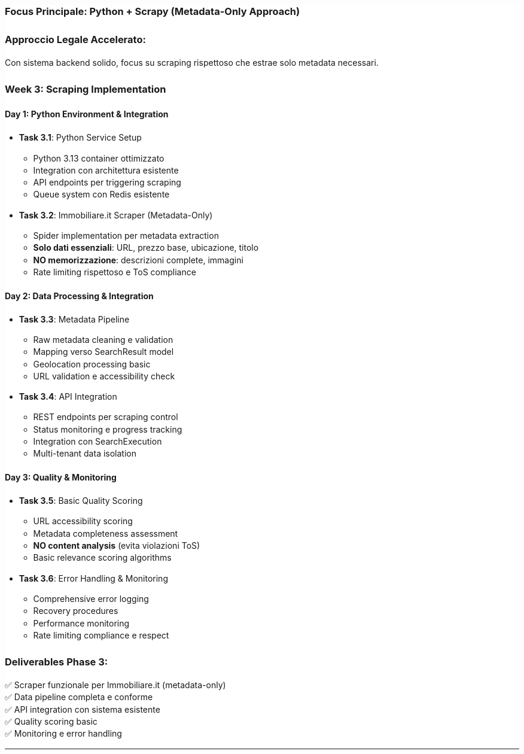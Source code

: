### **Focus Principale**: Python + Scrapy (Metadata-Only Approach)

### **Approccio Legale Accelerato**:
Con sistema backend solido, focus su scraping rispettoso che estrae solo metadata necessari.

### **Week 3: Scraping Implementation**

#### **Day 1: Python Environment & Integration**
- **Task 3.1**: Python Service Setup
  - Python 3.13 container ottimizzato  
  - Integration con architettura esistente
  - API endpoints per triggering scraping
  - Queue system con Redis esistente

- **Task 3.2**: Immobiliare.it Scraper (Metadata-Only)
  - Spider implementation per metadata extraction
  - **Solo dati essenziali**: URL, prezzo base, ubicazione, titolo
  - **NO memorizzazione**: descrizioni complete, immagini
  - Rate limiting rispettoso e ToS compliance

#### **Day 2: Data Processing & Integration**
- **Task 3.3**: Metadata Pipeline
  - Raw metadata cleaning e validation
  - Mapping verso SearchResult model
  - Geolocation processing basic
  - URL validation e accessibility check

- **Task 3.4**: API Integration
  - REST endpoints per scraping control
  - Status monitoring e progress tracking
  - Integration con SearchExecution
  - Multi-tenant data isolation

#### **Day 3: Quality & Monitoring**
- **Task 3.5**: Basic Quality Scoring
  - URL accessibility scoring
  - Metadata completeness assessment
  - **NO content analysis** (evita violazioni ToS)
  - Basic relevance scoring algorithms

- **Task 3.6**: Error Handling & Monitoring
  - Comprehensive error logging
  - Recovery procedures
  - Performance monitoring
  - Rate limiting compliance e respect

### **Deliverables Phase 3**:
✅ Scraper funzionale per Immobiliare.it (metadata-only)  
✅ Data pipeline completa e conforme  
✅ API integration con sistema esistente  
✅ Quality scoring basic  
✅ Monitoring e error handling  

---
